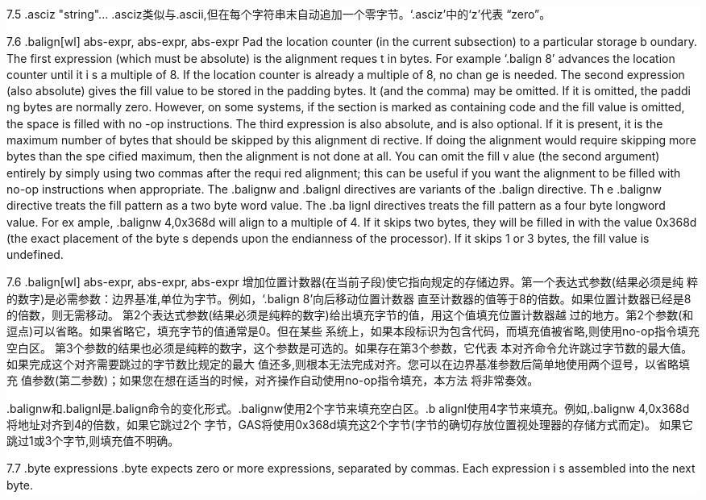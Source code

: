 7.5 .asciz "string"...
.asciz类似与.ascii,但在每个字符串末自动追加一个零字节。‘.asciz’中的‘z’代表
“zero”。


7.6 .balign[wl] abs-expr, abs-expr, abs-expr
Pad the location counter (in the current subsection) to a particular storage b
oundary. The first expression (which must be absolute) is the alignment reques
t in bytes. For example ‘.balign 8’ advances the location counter until it i
s a multiple of 8. If the location counter is already a multiple of 8, no chan
ge is needed.
The second expression (also absolute) gives the fill value to be stored in the
padding bytes. It (and the comma) may be omitted. If it is omitted, the paddi
ng bytes are normally zero. However, on some systems, if the section is marked
as containing code and the fill value is omitted, the space is filled with no
-op instructions.
The third expression is also absolute, and is also optional. If it is present,
it is the maximum number of bytes that should be skipped by this alignment di
rective. If doing the alignment would require skipping more bytes than the spe
cified maximum, then the alignment is not done at all. You can omit the fill v
alue (the second argument) entirely by simply using two commas after the requi
red alignment; this can be useful if you want the alignment to be filled with
no-op instructions when appropriate.
The .balignw and .balignl directives are variants of the .balign directive. Th
e .balignw directive treats the fill pattern as a two byte word value. The .ba
lignl directives treats the fill pattern as a four byte longword value. For ex
ample, .balignw 4,0x368d will align to a multiple of 4. If it skips two bytes,
they will be filled in with the value 0x368d (the exact placement of the byte
s depends upon the endianness of the processor). If it skips 1 or 3 bytes, the
fill value is undefined.

7.6
.balign[wl] abs-expr, abs-expr, abs-expr
增加位置计数器(在当前子段)使它指向规定的存储边界。第一个表达式参数(结果必须是纯
粹的数字)是必需参数：边界基准,单位为字节。例如，‘.balign 8’向后移动位置计数器
直至计数器的值等于8的倍数。如果位置计数器已经是8的倍数，则无需移动。
第2个表达式参数(结果必须是纯粹的数字)给出填充字节的值，用这个值填充位置计数器越
过的地方。第2个参数(和逗点)可以省略。如果省略它，填充字节的值通常是0。但在某些
系统上，如果本段标识为包含代码，而填充值被省略,则使用no-op指令填充空白区。
第3个参数的结果也必须是纯粹的数字，这个参数是可选的。如果存在第3个参数，它代表
本对齐命令允许跳过字节数的最大值。如果完成这个对齐需要跳过的字节数比规定的最大
值还多,则根本无法完成对齐。您可以在边界基准参数后简单地使用两个逗号，以省略填充
值参数(第二参数)；如果您在想在适当的时候，对齐操作自动使用no-op指令填充，本方法
将非常奏效。

.balignw和.balignl是.balign命令的变化形式。.balignw使用2个字节来填充空白区。.b
alignl使用4字节来填充。例如,.balignw 4,0x368d将地址对齐到4的倍数，如果它跳过2个
字节，GAS将使用0x368d填充这2个字节(字节的确切存放位置视处理器的存储方式而定)。
如果它跳过1或3个字节,则填充值不明确。


7.7 .byte expressions
.byte expects zero or more expressions, separated by commas. Each expression i
s assembled into the next byte.
